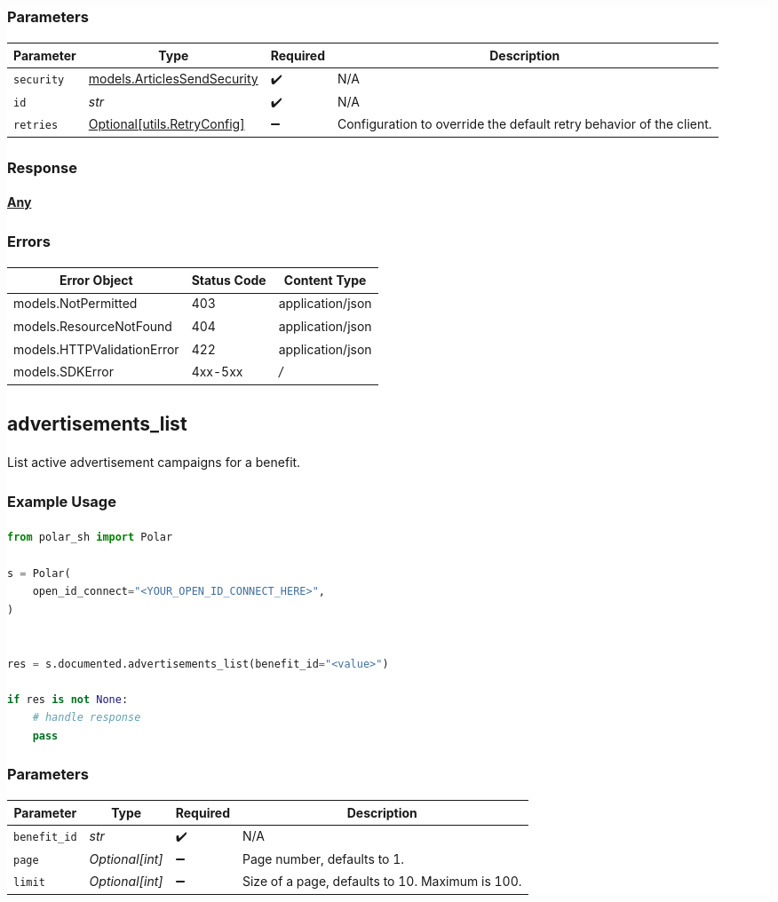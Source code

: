 ### Parameters

| Parameter                                                           | Type                                                                | Required                                                            | Description                                                         |
| ------------------------------------------------------------------- | ------------------------------------------------------------------- | ------------------------------------------------------------------- | ------------------------------------------------------------------- |
| `security`                                                          | [models.ArticlesSendSecurity](../../models/articlessendsecurity.md) | :heavy_check_mark:                                                  | N/A                                                                 |
| `id`                                                                | *str*                                                               | :heavy_check_mark:                                                  | N/A                                                                 |
| `retries`                                                           | [Optional[utils.RetryConfig]](../../models/utils/retryconfig.md)    | :heavy_minus_sign:                                                  | Configuration to override the default retry behavior of the client. |

### Response

**[Any](../../models/.md)**

### Errors

| Error Object               | Status Code                | Content Type               |
| -------------------------- | -------------------------- | -------------------------- |
| models.NotPermitted        | 403                        | application/json           |
| models.ResourceNotFound    | 404                        | application/json           |
| models.HTTPValidationError | 422                        | application/json           |
| models.SDKError            | 4xx-5xx                    | */*                        |


## advertisements_list

List active advertisement campaigns for a benefit.

### Example Usage

```python
from polar_sh import Polar

s = Polar(
    open_id_connect="<YOUR_OPEN_ID_CONNECT_HERE>",
)


res = s.documented.advertisements_list(benefit_id="<value>")

if res is not None:
    # handle response
    pass

```

### Parameters

| Parameter                                                                                                                                                               | Type                                                                                                                                                                    | Required                                                                                                                                                                | Description                                                                                                                                                             |
| ----------------------------------------------------------------------------------------------------------------------------------------------------------------------- | ----------------------------------------------------------------------------------------------------------------------------------------------------------------------- | ----------------------------------------------------------------------------------------------------------------------------------------------------------------------- | ----------------------------------------------------------------------------------------------------------------------------------------------------------------------- |
| `benefit_id`                                                                                                                                                            | *str*                                                                                                                                                                   | :heavy_check_mark:                                                                                                                                                      | N/A                                                                                                                                                                     |
| `page`                                                                                                                                                                  | *Optional[int]*                                                                                                                                                         | :heavy_minus_sign:                                                                                                                                                      | Page number, defaults to 1.                                                                                                                                             |
| `limit`                                                                                                                                                                 | *Optional[int]*                                                                                                                                                         | :heavy_minus_sign:                                                                                                                                                      | Size of a page, defaults to 10. Maximum is 100.                                                                                                                         |